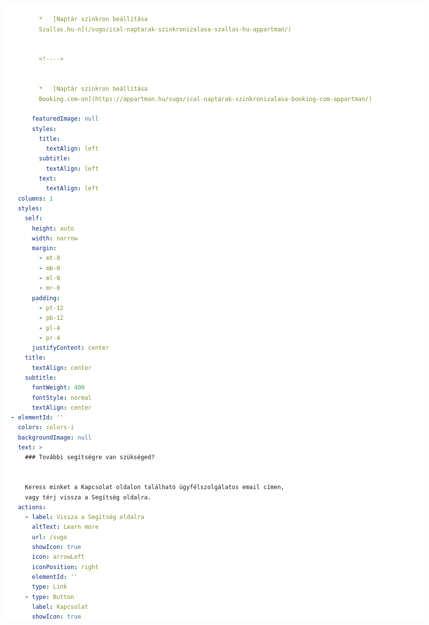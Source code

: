```yaml

          *   [Naptár szinkron beállítása
          Szallas.hu-n](/sugo/ical-naptarak-szinkronizalasa-szallas-hu-appartman/)


          <!---->


          *   [Naptár szinkron beállítása
          Booking.com-on](https://appartman.hu/sugo/ical-naptarak-szinkronizalasa-booking-com-appartman/)

        featuredImage: null
        styles:
          title:
            textAlign: left
          subtitle:
            textAlign: left
          text:
            textAlign: left
    columns: 1
    styles:
      self:
        height: auto
        width: narrow
        margin:
          - mt-0
          - mb-0
          - ml-0
          - mr-0
        padding:
          - pt-12
          - pb-12
          - pl-4
          - pr-4
        justifyContent: center
      title:
        textAlign: center
      subtitle:
        fontWeight: 400
        fontStyle: normal
        textAlign: center
  - elementId: ''
    colors: colors-i
    backgroundImage: null
    text: >
      ### További segítségre van szükséged?


      Keress minket a Kapcsolat oldalon található ügyfélszolgálatos email címen,
      vagy térj vissza a Segítség oldalra.
    actions:
      - label: Vissza a Segítség oldalra
        altText: Learn more
        url: /sugo
        showIcon: true
        icon: arrowLeft
        iconPosition: right
        elementId: ''
        type: Link
      - type: Button
        label: Kapcsolat
        showIcon: true
```